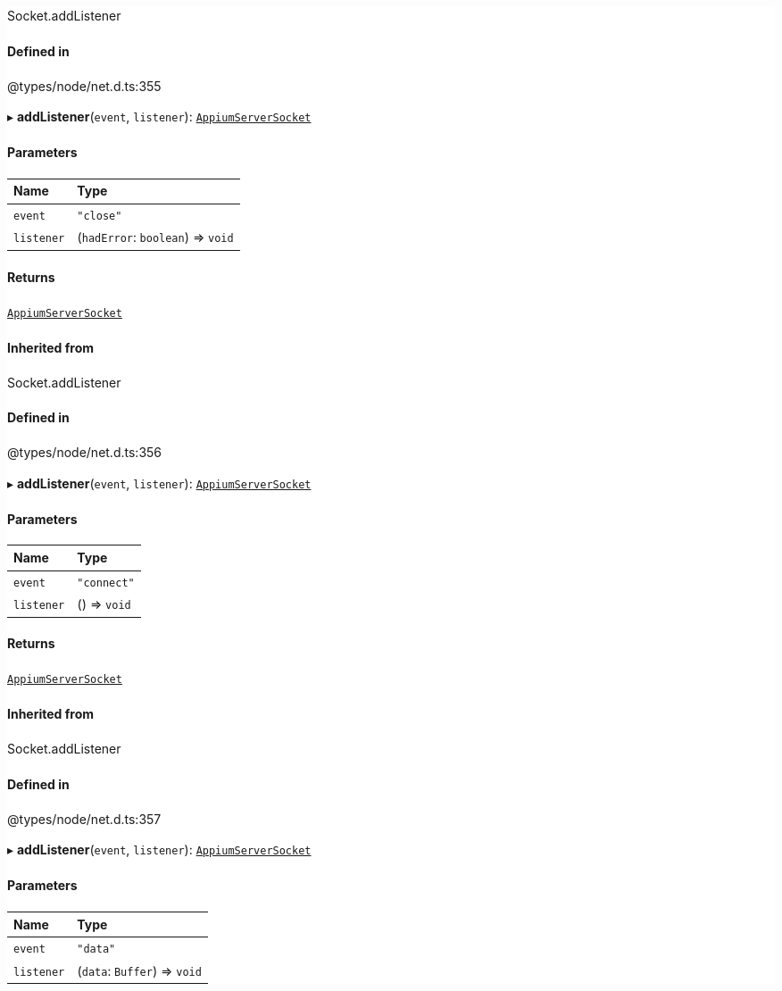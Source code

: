 Socket.addListener

#### Defined in

@types/node/net.d.ts:355

▸ **addListener**(`event`, `listener`): [`AppiumServerSocket`](appium_types.AppiumServerSocket.md)

#### Parameters

| Name | Type |
| :------ | :------ |
| `event` | ``"close"`` |
| `listener` | (`hadError`: `boolean`) => `void` |

#### Returns

[`AppiumServerSocket`](appium_types.AppiumServerSocket.md)

#### Inherited from

Socket.addListener

#### Defined in

@types/node/net.d.ts:356

▸ **addListener**(`event`, `listener`): [`AppiumServerSocket`](appium_types.AppiumServerSocket.md)

#### Parameters

| Name | Type |
| :------ | :------ |
| `event` | ``"connect"`` |
| `listener` | () => `void` |

#### Returns

[`AppiumServerSocket`](appium_types.AppiumServerSocket.md)

#### Inherited from

Socket.addListener

#### Defined in

@types/node/net.d.ts:357

▸ **addListener**(`event`, `listener`): [`AppiumServerSocket`](appium_types.AppiumServerSocket.md)

#### Parameters

| Name | Type |
| :------ | :------ |
| `event` | ``"data"`` |
| `listener` | (`data`: `Buffer`) => `void` |
